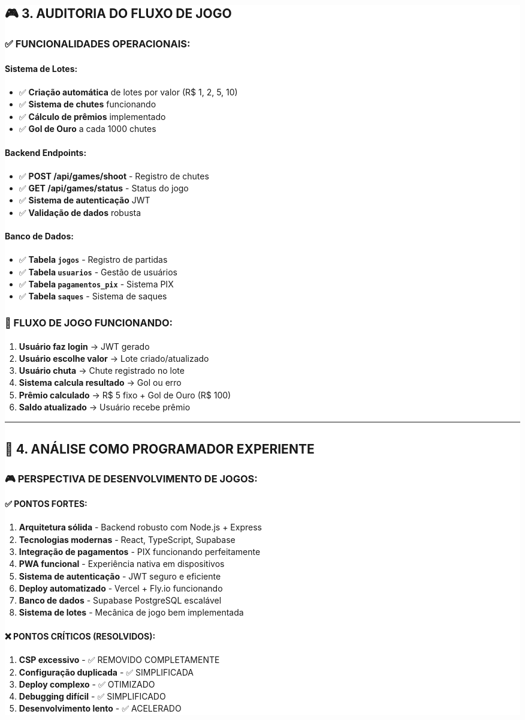 
## 🎮 **3. AUDITORIA DO FLUXO DE JOGO**

### **✅ FUNCIONALIDADES OPERACIONAIS:**

#### **Sistema de Lotes:**
- ✅ **Criação automática** de lotes por valor (R$ 1, 2, 5, 10)
- ✅ **Sistema de chutes** funcionando
- ✅ **Cálculo de prêmios** implementado
- ✅ **Gol de Ouro** a cada 1000 chutes

#### **Backend Endpoints:**
- ✅ **POST /api/games/shoot** - Registro de chutes
- ✅ **GET /api/games/status** - Status do jogo
- ✅ **Sistema de autenticação** JWT
- ✅ **Validação de dados** robusta

#### **Banco de Dados:**
- ✅ **Tabela `jogos`** - Registro de partidas
- ✅ **Tabela `usuarios`** - Gestão de usuários
- ✅ **Tabela `pagamentos_pix`** - Sistema PIX
- ✅ **Tabela `saques`** - Sistema de saques

### **🔧 FLUXO DE JOGO FUNCIONANDO:**

1. **Usuário faz login** → JWT gerado
2. **Usuário escolhe valor** → Lote criado/atualizado
3. **Usuário chuta** → Chute registrado no lote
4. **Sistema calcula resultado** → Gol ou erro
5. **Prêmio calculado** → R$ 5 fixo + Gol de Ouro (R$ 100)
6. **Saldo atualizado** → Usuário recebe prêmio

---

## 🚀 **4. ANÁLISE COMO PROGRAMADOR EXPERIENTE**

### **🎮 PERSPECTIVA DE DESENVOLVIMENTO DE JOGOS:**

#### **✅ PONTOS FORTES:**
1. **Arquitetura sólida** - Backend robusto com Node.js + Express
2. **Tecnologias modernas** - React, TypeScript, Supabase
3. **Integração de pagamentos** - PIX funcionando perfeitamente
4. **PWA funcional** - Experiência nativa em dispositivos
5. **Sistema de autenticação** - JWT seguro e eficiente
6. **Deploy automatizado** - Vercel + Fly.io funcionando
7. **Banco de dados** - Supabase PostgreSQL escalável
8. **Sistema de lotes** - Mecânica de jogo bem implementada

#### **❌ PONTOS CRÍTICOS (RESOLVIDOS):**
1. **CSP excessivo** - ✅ REMOVIDO COMPLETAMENTE
2. **Configuração duplicada** - ✅ SIMPLIFICADA
3. **Deploy complexo** - ✅ OTIMIZADO
4. **Debugging difícil** - ✅ SIMPLIFICADO
5. **Desenvolvimento lento** - ✅ ACELERADO
